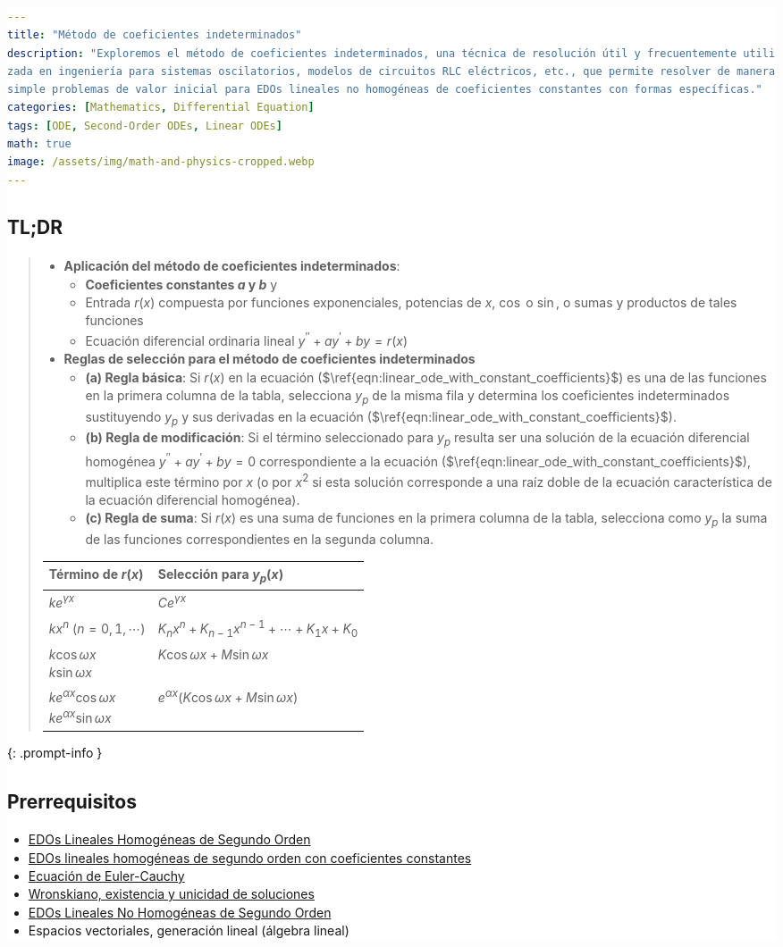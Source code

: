 ```yaml
---
title: "Método de coeficientes indeterminados"
description: "Exploremos el método de coeficientes indeterminados, una técnica de resolución útil y frecuentemente utilizada en ingeniería para sistemas oscilatorios, modelos de circuitos RLC eléctricos, etc., que permite resolver de manera simple problemas de valor inicial para EDOs lineales no homogéneas de coeficientes constantes con formas específicas."
categories: [Mathematics, Differential Equation]
tags: [ODE, Second-Order ODEs, Linear ODEs]
math: true
image: /assets/img/math-and-physics-cropped.webp
---
```


## TL;DR
> - **Aplicación del método de coeficientes indeterminados**:
>   - **Coeficientes constantes $a$ y $b$** y
>   - Entrada $r(x)$ compuesta por funciones exponenciales, potencias de $x$, $\cos$ o $\sin$, o sumas y productos de tales funciones
>   - Ecuación diferencial ordinaria lineal $y^{\prime\prime} + ay^{\prime} + by = r(x)$
> - **Reglas de selección para el método de coeficientes indeterminados**  
>   - **(a) Regla básica**: Si $r(x)$ en la ecuación ($\ref{eqn:linear_ode_with_constant_coefficients}$) es una de las funciones en la primera columna de la tabla, selecciona $y_p$ de la misma fila y determina los coeficientes indeterminados sustituyendo $y_p$ y sus derivadas en la ecuación ($\ref{eqn:linear_ode_with_constant_coefficients}$).  
>   - **(b) Regla de modificación**: Si el término seleccionado para $y_p$ resulta ser una solución de la ecuación diferencial homogénea $y^{\prime\prime} + ay^{\prime} + by = 0$ correspondiente a la ecuación ($\ref{eqn:linear_ode_with_constant_coefficients}$), multiplica este término por $x$ (o por $x^2$ si esta solución corresponde a una raíz doble de la ecuación característica de la ecuación diferencial homogénea).  
>   - **(c) Regla de suma**: Si $r(x)$ es una suma de funciones en la primera columna de la tabla, selecciona como $y_p$ la suma de las funciones correspondientes en la segunda columna.
>
> | Término de $r(x)$ | Selección para $y_p(x)$ |
> | :--- | :--- |
> | $ke^{\gamma x}$ | $Ce^{\gamma x}$ |
> | $kx^n\ (n=0,1,\cdots)$ | $K_nx^n + K_{n-1}x^{n-1} + \cdots + K_1x + K_0$ |
> | $k\cos{\omega x}$<br>$k\sin{\omega x}$ | $K\cos{\omega x} + M\sin{\omega x}$ |
> | $ke^{\alpha x}\cos{\omega x}$<br>$ke^{\alpha x}\sin{\omega x}$ | $e^{\alpha x}(K\cos{\omega x} + M\sin{\omega x})$ |
{: .prompt-info }

## Prerrequisitos
- [EDOs Lineales Homogéneas de Segundo Orden](/posts/homogeneous-linear-odes-of-second-order/)
- [EDOs lineales homogéneas de segundo orden con coeficientes constantes](/posts/homogeneous-linear-odes-with-constant-coefficients/)
- [Ecuación de Euler-Cauchy](/posts/euler-cauchy-equation/)
- [Wronskiano, existencia y unicidad de soluciones](/posts/wronskian-existence-and-uniqueness-of-solutions/)
- [EDOs Lineales No Homogéneas de Segundo Orden](/posts/nonhomogeneous-linear-odes-of-second-order/)
- Espacios vectoriales, generación lineal (álgebra lineal)
